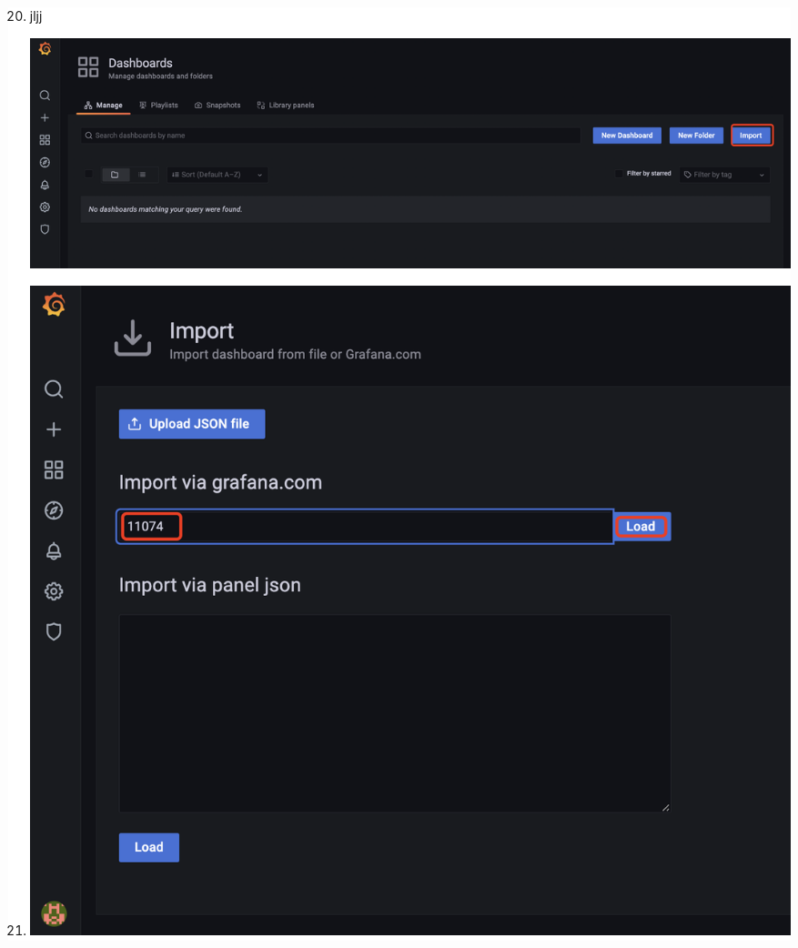 20. jljj

    ![image-20230128112455253](images/image-20230128112455253.png)

21. ![image-20230128123738247](images/image-20230128123738247.png)
